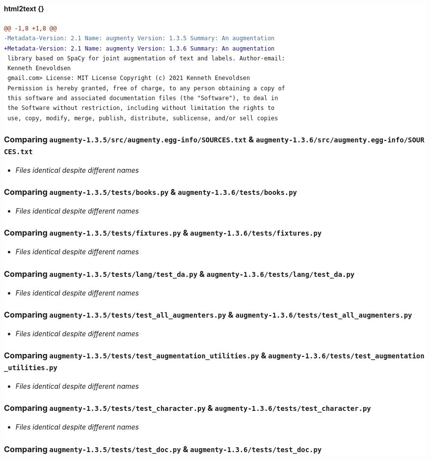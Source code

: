 #### html2text {}

```diff
@@ -1,8 +1,8 @@
-Metadata-Version: 2.1 Name: augmenty Version: 1.3.5 Summary: An augmentation
+Metadata-Version: 2.1 Name: augmenty Version: 1.3.6 Summary: An augmentation
 library based on SpaCy for joint augmentation of text and labels. Author-email:
 Kenneth Enevoldsen
 gmail.com> License: MIT License Copyright (c) 2021 Kenneth Enevoldsen
 Permission is hereby granted, free of charge, to any person obtaining a copy of
 this software and associated documentation files (the "Software"), to deal in
 the Software without restriction, including without limitation the rights to
 use, copy, modify, merge, publish, distribute, sublicense, and/or sell copies
```

### Comparing `augmenty-1.3.5/src/augmenty.egg-info/SOURCES.txt` & `augmenty-1.3.6/src/augmenty.egg-info/SOURCES.txt`

 * *Files identical despite different names*

### Comparing `augmenty-1.3.5/tests/books.py` & `augmenty-1.3.6/tests/books.py`

 * *Files identical despite different names*

### Comparing `augmenty-1.3.5/tests/fixtures.py` & `augmenty-1.3.6/tests/fixtures.py`

 * *Files identical despite different names*

### Comparing `augmenty-1.3.5/tests/lang/test_da.py` & `augmenty-1.3.6/tests/lang/test_da.py`

 * *Files identical despite different names*

### Comparing `augmenty-1.3.5/tests/test_all_augmenters.py` & `augmenty-1.3.6/tests/test_all_augmenters.py`

 * *Files identical despite different names*

### Comparing `augmenty-1.3.5/tests/test_augmentation_utilities.py` & `augmenty-1.3.6/tests/test_augmentation_utilities.py`

 * *Files identical despite different names*

### Comparing `augmenty-1.3.5/tests/test_character.py` & `augmenty-1.3.6/tests/test_character.py`

 * *Files identical despite different names*

### Comparing `augmenty-1.3.5/tests/test_doc.py` & `augmenty-1.3.6/tests/test_doc.py`
